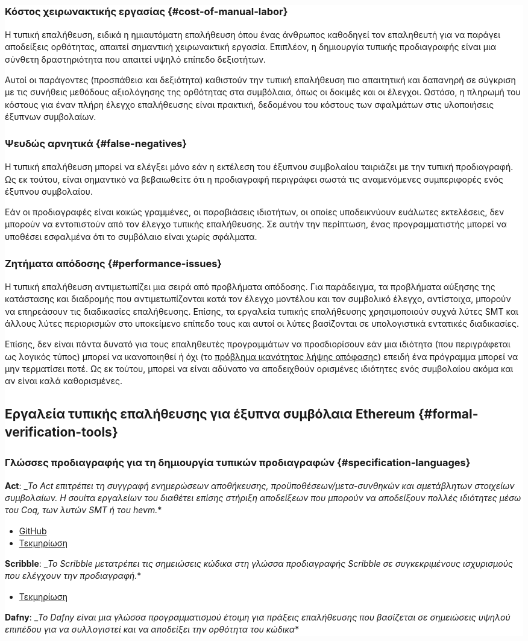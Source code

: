 ### Κόστος χειρωνακτικής εργασίας {#cost-of-manual-labor}

Η τυπική επαλήθευση, ειδικά η ημιαυτόματη επαλήθευση όπου ένας άνθρωπος καθοδηγεί τον επαληθευτή για να παράγει αποδείξεις ορθότητας, απαιτεί σημαντική χειρωνακτική εργασία. Επιπλέον, η δημιουργία τυπικής προδιαγραφής είναι μια σύνθετη δραστηριότητα που απαιτεί υψηλό επίπεδο δεξιοτήτων.

Αυτοί οι παράγοντες (προσπάθεια και δεξιότητα) καθιστούν την τυπική επαλήθευση πιο απαιτητική και δαπανηρή σε σύγκριση με τις συνήθεις μεθόδους αξιολόγησης της ορθότητας στα συμβόλαια, όπως οι δοκιμές και οι έλεγχοι. Ωστόσο, η πληρωμή του κόστους για έναν πλήρη έλεγχο επαλήθευσης είναι πρακτική, δεδομένου του κόστους των σφαλμάτων στις υλοποιήσεις έξυπνων συμβολαίων.

### Ψευδώς αρνητικά {#false-negatives}

Η τυπική επαλήθευση μπορεί να ελέγξει μόνο εάν η εκτέλεση του έξυπνου συμβολαίου ταιριάζει με την τυπική προδιαγραφή. Ως εκ τούτου, είναι σημαντικό να βεβαιωθείτε ότι η προδιαγραφή περιγράφει σωστά τις αναμενόμενες συμπεριφορές ενός έξυπνου συμβολαίου.

Εάν οι προδιαγραφές είναι κακώς γραμμένες, οι παραβιάσεις ιδιοτήτων, οι οποίες υποδεικνύουν ευάλωτες εκτελέσεις, δεν μπορούν να εντοπιστούν από τον έλεγχο τυπικής επαλήθευσης. Σε αυτήν την περίπτωση, ένας προγραμματιστής μπορεί να υποθέσει εσφαλμένα ότι το συμβόλαιο είναι χωρίς σφάλματα.

### Ζητήματα απόδοσης {#performance-issues}

Η τυπική επαλήθευση αντιμετωπίζει μια σειρά από προβλήματα απόδοσης. Για παράδειγμα, τα προβλήματα αύξησης της κατάστασης και διαδρομής που αντιμετωπίζονται κατά τον έλεγχο μοντέλου και τον συμβολικό έλεγχο, αντίστοιχα, μπορούν να επηρεάσουν τις διαδικασίες επαλήθευσης. Επίσης, τα εργαλεία τυπικής επαλήθευσης χρησιμοποιούν συχνά λύτες SMT και άλλους λύτες περιορισμών στο υποκείμενο επίπεδο τους και αυτοί οι λύτες βασίζονται σε υπολογιστικά εντατικές διαδικασίες.

Επίσης, δεν είναι πάντα δυνατό για τους επαληθευτές προγραμμάτων να προσδιορίσουν εάν μια ιδιότητα (που περιγράφεται ως λογικός τύπος) μπορεί να ικανοποιηθεί ή όχι (το [πρόβλημα ικανότητας λήψης απόφασης](https://en.wikipedia.org/wiki/Decision_problem)) επειδή ένα πρόγραμμα μπορεί να μην τερματίσει ποτέ. Ως εκ τούτου, μπορεί να είναι αδύνατο να αποδειχθούν ορισμένες ιδιότητες ενός συμβολαίου ακόμα και αν είναι καλά καθορισμένες.

## Εργαλεία τυπικής επαλήθευσης για έξυπνα συμβόλαια Ethereum {#formal-verification-tools}

### Γλώσσες προδιαγραφής για τη δημιουργία τυπικών προδιαγραφών {#specification-languages}

**Act**: _*Το Act επιτρέπει τη συγγραφή ενημερώσεων αποθήκευσης, προϋποθέσεων/μετα-συνθηκών και αμετάβλητων στοιχείων συμβολαίων. Η σουίτα εργαλείων του διαθέτει επίσης στήριξη αποδείξεων που μπορούν να αποδείξουν πολλές ιδιότητες μέσω του Coq, των λυτών SMT ή του hevm.**

- [GitHub](https://github.com/ethereum/act)
- [Τεκμηρίωση](https://ethereum.github.io/act/)

**Scribble**: _*Το Scribble μετατρέπει τις σημειώσεις κώδικα στη γλώσσα προδιαγραφής Scribble σε συγκεκριμένους ισχυρισμούς που ελέγχουν την προδιαγραφή.**

- [Τεκμηρίωση](https://docs.scribble.codes/)

**Dafny**: _*Το Dafny είναι μια γλώσσα προγραμματισμού έτοιμη για πράξεις επαλήθευσης που βασίζεται σε σημειώσεις υψηλού επιπέδου για να συλλογιστεί και να αποδείξει την ορθότητα του κώδικα**

